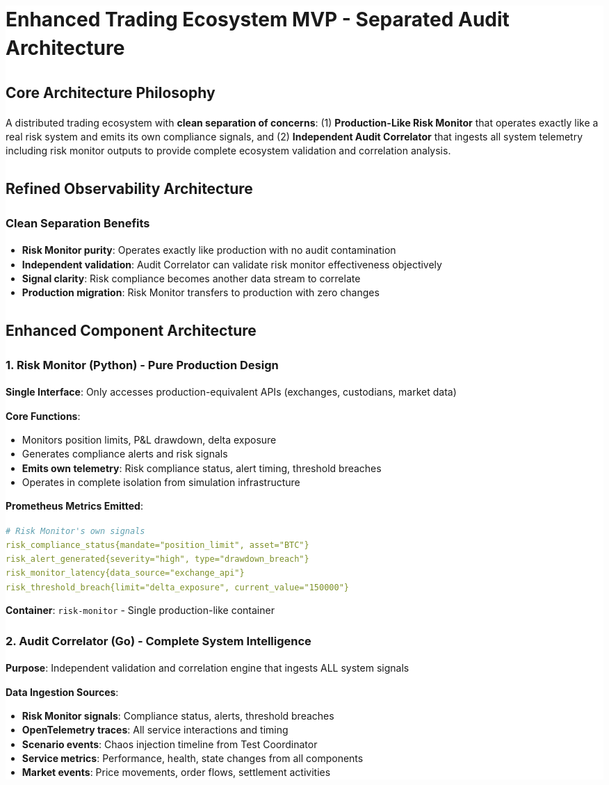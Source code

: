 # Enhanced Trading Ecosystem MVP - Separated Audit Architecture

## Core Architecture Philosophy
A distributed trading ecosystem with **clean separation of concerns**: (1) **Production-Like Risk Monitor** that operates exactly like a real risk system and emits its own compliance signals, and (2) **Independent Audit Correlator** that ingests all system telemetry including risk monitor outputs to provide complete ecosystem validation and correlation analysis.

## Refined Observability Architecture

### **Clean Separation Benefits**
- **Risk Monitor purity**: Operates exactly like production with no audit contamination
- **Independent validation**: Audit Correlator can validate risk monitor effectiveness objectively
- **Signal clarity**: Risk compliance becomes another data stream to correlate
- **Production migration**: Risk Monitor transfers to production with zero changes

## Enhanced Component Architecture

### **1. Risk Monitor** (Python) - **Pure Production Design**
**Single Interface**: Only accesses production-equivalent APIs (exchanges, custodians, market data)

**Core Functions**:
- Monitors position limits, P&L drawdown, delta exposure
- Generates compliance alerts and risk signals
- **Emits own telemetry**: Risk compliance status, alert timing, threshold breaches
- Operates in complete isolation from simulation infrastructure

**Prometheus Metrics Emitted**:
```yaml
# Risk Monitor's own signals
risk_compliance_status{mandate="position_limit", asset="BTC"} 
risk_alert_generated{severity="high", type="drawdown_breach"}
risk_monitor_latency{data_source="exchange_api"}
risk_threshold_breach{limit="delta_exposure", current_value="150000"}
```

**Container**: `risk-monitor` - Single production-like container

### **2. Audit Correlator** (Go) - **Complete System Intelligence**
**Purpose**: Independent validation and correlation engine that ingests ALL system signals

**Data Ingestion Sources**:
- **Risk Monitor signals**: Compliance status, alerts, threshold breaches
- **OpenTelemetry traces**: All service interactions and timing
- **Scenario events**: Chaos injection timeline from Test Coordinator  
- **Service metrics**: Performance, health, state changes from all components
- **Market events**: Price movements, order flows, settlement activities
